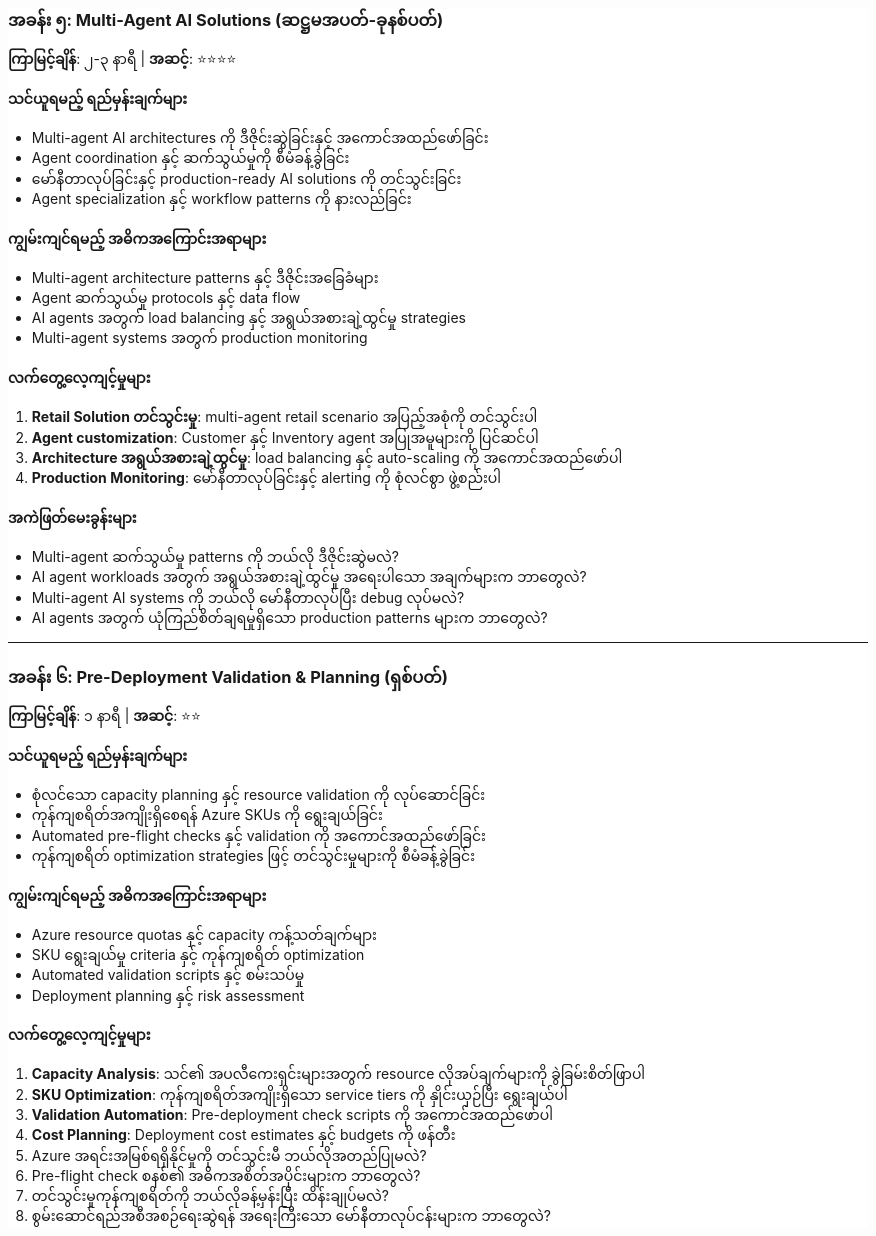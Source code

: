 
### အခန်း ၅: Multi-Agent AI Solutions (ဆဋ္ဌမအပတ်-ခုနစ်ပတ်)
**ကြာမြင့်ချိန်**: ၂-၃ နာရီ | **အဆင့်**: ⭐⭐⭐⭐

#### သင်ယူရမည့် ရည်မှန်းချက်များ
- Multi-agent AI architectures ကို ဒီဇိုင်းဆွဲခြင်းနှင့် အကောင်အထည်ဖော်ခြင်း
- Agent coordination နှင့် ဆက်သွယ်မှုကို စီမံခန့်ခွဲခြင်း
- မော်နီတာလုပ်ခြင်းနှင့် production-ready AI solutions ကို တင်သွင်းခြင်း
- Agent specialization နှင့် workflow patterns ကို နားလည်ခြင်း

#### ကျွမ်းကျင်ရမည့် အဓိကအကြောင်းအရာများ
- Multi-agent architecture patterns နှင့် ဒီဇိုင်းအခြေခံများ
- Agent ဆက်သွယ်မှု protocols နှင့် data flow
- AI agents အတွက် load balancing နှင့် အရွယ်အစားချဲ့ထွင်မှု strategies
- Multi-agent systems အတွက် production monitoring

#### လက်တွေ့လေ့ကျင့်မှုများ
1. **Retail Solution တင်သွင်းမှု**: multi-agent retail scenario အပြည့်အစုံကို တင်သွင်းပါ
2. **Agent customization**: Customer နှင့် Inventory agent အပြုအမူများကို ပြင်ဆင်ပါ
3. **Architecture အရွယ်အစားချဲ့ထွင်မှု**: load balancing နှင့် auto-scaling ကို အကောင်အထည်ဖော်ပါ
4. **Production Monitoring**: မော်နီတာလုပ်ခြင်းနှင့် alerting ကို စုံလင်စွာ ဖွဲ့စည်းပါ

#### အကဲဖြတ်မေးခွန်းများ
- Multi-agent ဆက်သွယ်မှု patterns ကို ဘယ်လို ဒီဇိုင်းဆွဲမလဲ?
- AI agent workloads အတွက် အရွယ်အစားချဲ့ထွင်မှု အရေးပါသော အချက်များက ဘာတွေလဲ?
- Multi-agent AI systems ကို ဘယ်လို မော်နီတာလုပ်ပြီး debug လုပ်မလဲ?
- AI agents အတွက် ယုံကြည်စိတ်ချရမှုရှိသော production patterns များက ဘာတွေလဲ?

---

### အခန်း ၆: Pre-Deployment Validation & Planning (ရှစ်ပတ်)
**ကြာမြင့်ချိန်**: ၁ နာရီ | **အဆင့်**: ⭐⭐

#### သင်ယူရမည့် ရည်မှန်းချက်များ
- စုံလင်သော capacity planning နှင့် resource validation ကို လုပ်ဆောင်ခြင်း
- ကုန်ကျစရိတ်အကျိုးရှိစေရန် Azure SKUs ကို ရွေးချယ်ခြင်း
- Automated pre-flight checks နှင့် validation ကို အကောင်အထည်ဖော်ခြင်း
- ကုန်ကျစရိတ် optimization strategies ဖြင့် တင်သွင်းမှုများကို စီမံခန့်ခွဲခြင်း

#### ကျွမ်းကျင်ရမည့် အဓိကအကြောင်းအရာများ
- Azure resource quotas နှင့် capacity ကန့်သတ်ချက်များ
- SKU ရွေးချယ်မှု criteria နှင့် ကုန်ကျစရိတ် optimization
- Automated validation scripts နှင့် စမ်းသပ်မှု
- Deployment planning နှင့် risk assessment

#### လက်တွေ့လေ့ကျင့်မှုများ
1. **Capacity Analysis**: သင်၏ အပလီကေးရှင်းများအတွက် resource လိုအပ်ချက်များကို ခွဲခြမ်းစိတ်ဖြာပါ
2. **SKU Optimization**: ကုန်ကျစရိတ်အကျိုးရှိသော service tiers ကို နှိုင်းယှဉ်ပြီး ရွေးချယ်ပါ
3. **Validation Automation**: Pre-deployment check scripts ကို အကောင်အထည်ဖော်ပါ
4. **Cost Planning**: Deployment cost estimates နှင့် budgets ကို ဖန်တီး
2. Azure အရင်းအမြစ်ရရှိနိုင်မှုကို တင်သွင်းမီ ဘယ်လိုအတည်ပြုမလဲ?  
3. Pre-flight check စနစ်၏ အဓိကအစိတ်အပိုင်းများက ဘာတွေလဲ?  
4. တင်သွင်းမှုကုန်ကျစရိတ်ကို ဘယ်လိုခန့်မှန်းပြီး ထိန်းချုပ်မလဲ?  
5. စွမ်းဆောင်ရည်အစီအစဉ်ရေးဆွဲရန် အရေးကြီးသော မော်နီတာလုပ်ငန်းများက ဘာတွေလဲ?
